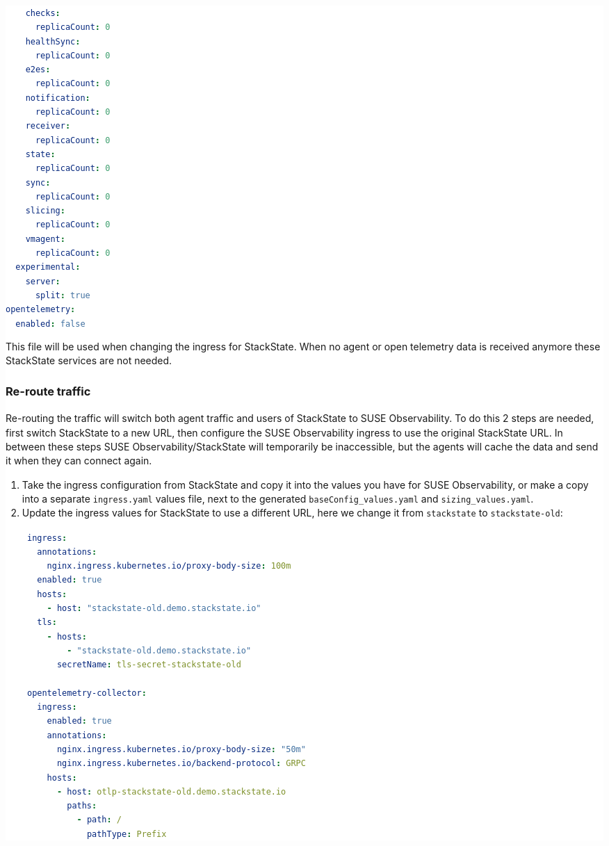 ```yaml
    checks:
      replicaCount: 0
    healthSync:
      replicaCount: 0
    e2es:
      replicaCount: 0
    notification:
      replicaCount: 0
    receiver:
      replicaCount: 0
    state:
      replicaCount: 0
    sync:
      replicaCount: 0
    slicing:
      replicaCount: 0
    vmagent:
      replicaCount: 0
  experimental:
    server:
      split: true
opentelemetry:
  enabled: false
```

This file will be used when changing the ingress for StackState. When no agent or open telemetry data is received anymore these StackState services are not needed.

### Re-route traffic

Re-routing the traffic will switch both agent traffic and users of StackState to SUSE Observability. To do this 2 steps are needed, first switch StackState to a new URL, then configure the SUSE Observability ingress to use the original StackState URL. In between these steps SUSE Observability/StackState will temporarily be inaccessible, but the agents will cache the data and send it when they can connect again.

1. Take the ingress configuration from StackState and copy it into the values you have for SUSE Observability, or make a copy into a separate `ingress.yaml` values file, next to the generated `baseConfig_values.yaml` and `sizing_values.yaml`. 
2. Update the ingress values for StackState to use a different URL, here we change it from `stackstate` to `stackstate-old`: 
   ```yaml
    ingress:
      annotations:
        nginx.ingress.kubernetes.io/proxy-body-size: 100m
      enabled: true
      hosts:
        - host: "stackstate-old.demo.stackstate.io"
      tls:
        - hosts:
            - "stackstate-old.demo.stackstate.io"
          secretName: tls-secret-stackstate-old

    opentelemetry-collector:
      ingress:
        enabled: true
        annotations:
          nginx.ingress.kubernetes.io/proxy-body-size: "50m"
          nginx.ingress.kubernetes.io/backend-protocol: GRPC
        hosts:
          - host: otlp-stackstate-old.demo.stackstate.io
            paths:
              - path: /
                pathType: Prefix
   ```